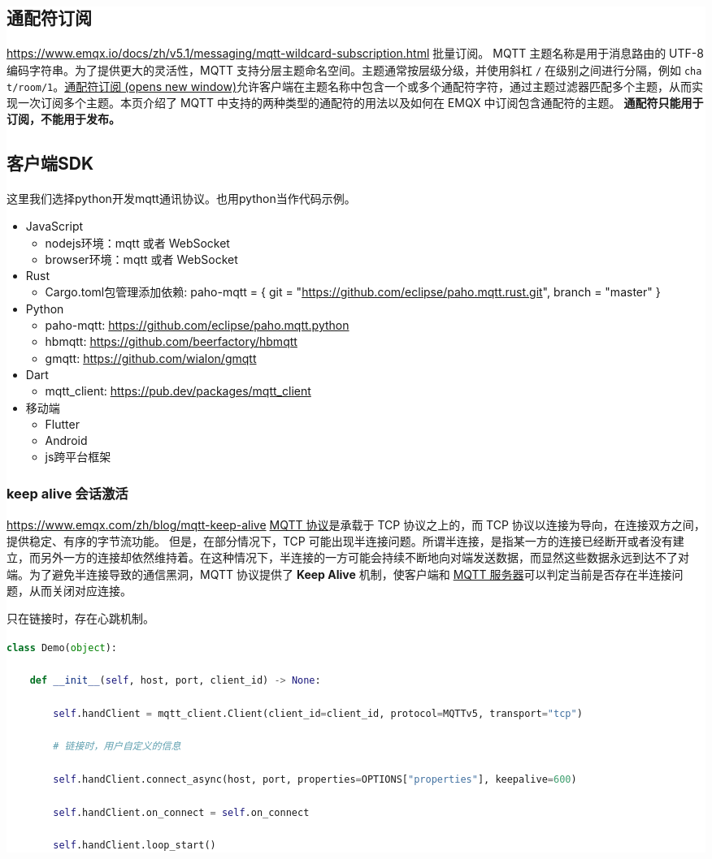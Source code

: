 ## 通配符订阅
https://www.emqx.io/docs/zh/v5.1/messaging/mqtt-wildcard-subscription.html
批量订阅。
MQTT 主题名称是用于消息路由的 UTF-8 编码字符串。为了提供更大的灵活性，MQTT 支持分层主题命名空间。主题通常按层级分级，并使用斜杠 `/` 在级别之间进行分隔，例如 `chat/room/1`。[通配符订阅 (opens new window)](https://docs.oasis-open.org/mqtt/mqtt/v5.0/os/mqtt-v5.0-os.html#_Topic_Names_and)允许客户端在主题名称中包含一个或多个通配符字符，通过主题过滤器匹配多个主题，从而实现一次订阅多个主题。本页介绍了 MQTT 中支持的两种类型的通配符的用法以及如何在 EMQX 中订阅包含通配符的主题。
**通配符只能用于订阅，不能用于发布。**

## 客户端SDK

这里我们选择python开发mqtt通讯协议。也用python当作代码示例。
- JavaScript
	- nodejs环境：mqtt 或者 WebSocket
	- browser环境：mqtt 或者 WebSocket
- Rust
	- Cargo.toml包管理添加依赖: paho-mqtt = { git = "https://github.com/eclipse/paho.mqtt.rust.git", branch = "master" }
- Python
	- paho-mqtt: https://github.com/eclipse/paho.mqtt.python
	- hbmqtt: https://github.com/beerfactory/hbmqtt
	- gmqtt: https://github.com/wialon/gmqtt
- Dart
	- mqtt_client: https://pub.dev/packages/mqtt_client
- 移动端
	- Flutter
	- Android
	- js跨平台框架

### keep alive 会话激活
https://www.emqx.com/zh/blog/mqtt-keep-alive
[MQTT 协议](https://mqtt.org/)是承载于 TCP 协议之上的，而 TCP 协议以连接为导向，在连接双方之间，提供稳定、有序的字节流功能。 但是，在部分情况下，TCP 可能出现半连接问题。所谓半连接，是指某一方的连接已经断开或者没有建立，而另外一方的连接却依然维持着。在这种情况下，半连接的一方可能会持续不断地向对端发送数据，而显然这些数据永远到达不了对端。为了避免半连接导致的通信黑洞，MQTT 协议提供了 **Keep Alive** 机制，使客户端和 [MQTT 服务器](https://www.emqx.io/zh)可以判定当前是否存在半连接问题，从而关闭对应连接。

只在链接时，存在心跳机制。
```python
class Demo(object):

    def __init__(self, host, port, client_id) -> None:

        self.handClient = mqtt_client.Client(client_id=client_id, protocol=MQTTv5, transport="tcp")

        # 链接时，用户自定义的信息

        self.handClient.connect_async(host, port, properties=OPTIONS["properties"], keepalive=600)

        self.handClient.on_connect = self.on_connect

        self.handClient.loop_start()
```
